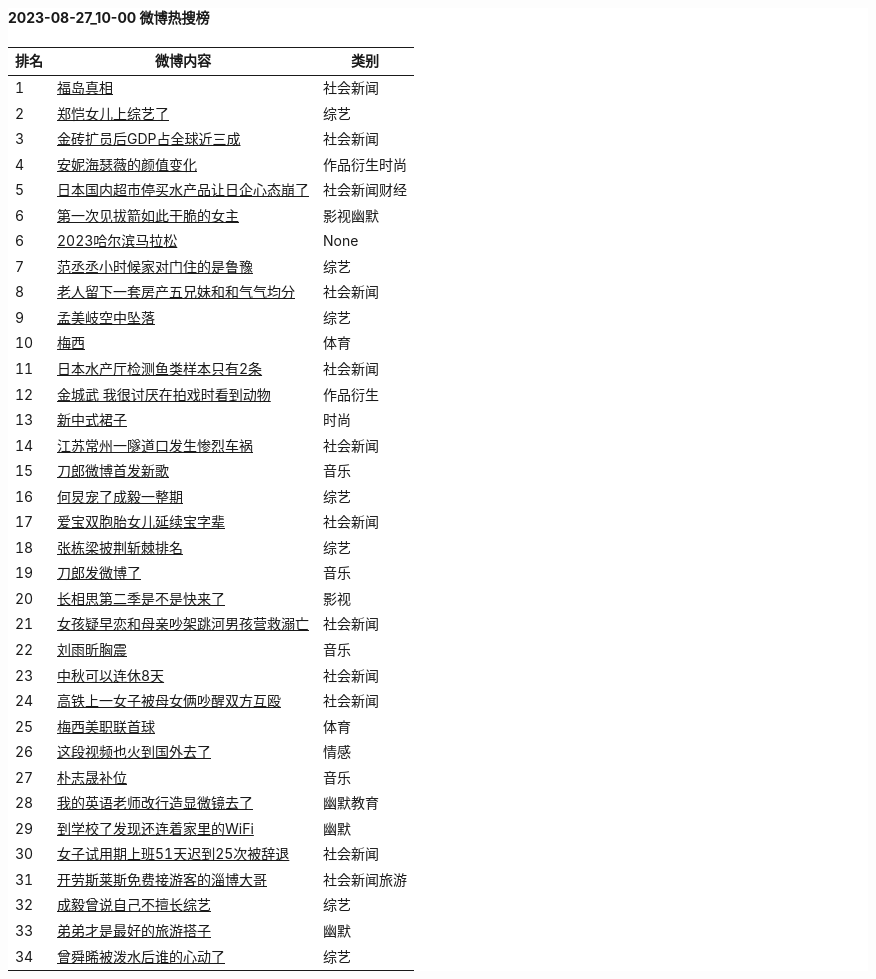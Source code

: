 #### 2023-08-27_10-00  微博热搜榜

| 排名 | 微博内容 | 类别 |
| --- | --- | --- |
| 1 | [福岛真相](https://s.weibo.com/weibo?q=%23%E7%A6%8F%E5%B2%9B%E7%9C%9F%E7%9B%B8%23) | 社会新闻 |
| 2 | [郑恺女儿上综艺了](https://s.weibo.com/weibo?q=%23%E9%83%91%E6%81%BA%E5%A5%B3%E5%84%BF%E4%B8%8A%E7%BB%BC%E8%89%BA%E4%BA%86%23) | 综艺 |
| 3 | [金砖扩员后GDP占全球近三成](https://s.weibo.com/weibo?q=%23%E9%87%91%E7%A0%96%E6%89%A9%E5%91%98%E5%90%8EGDP%E5%8D%A0%E5%85%A8%E7%90%83%E8%BF%91%E4%B8%89%E6%88%90%23) | 社会新闻 |
| 4 | [安妮海瑟薇的颜值变化](https://s.weibo.com/weibo?q=%23%E5%AE%89%E5%A6%AE%E6%B5%B7%E7%91%9F%E8%96%87%E7%9A%84%E9%A2%9C%E5%80%BC%E5%8F%98%E5%8C%96%23) | 作品衍生时尚 |
| 5 | [日本国内超市停买水产品让日企心态崩了](https://s.weibo.com/weibo?q=%23%E6%97%A5%E6%9C%AC%E5%9B%BD%E5%86%85%E8%B6%85%E5%B8%82%E5%81%9C%E4%B9%B0%E6%B0%B4%E4%BA%A7%E5%93%81%E8%AE%A9%E6%97%A5%E4%BC%81%E5%BF%83%E6%80%81%E5%B4%A9%E4%BA%86%23) | 社会新闻财经 |
| 6 | [第一次见拔箭如此干脆的女主](https://s.weibo.com/weibo?q=%23%E7%AC%AC%E4%B8%80%E6%AC%A1%E8%A7%81%E6%8B%94%E7%AE%AD%E5%A6%82%E6%AD%A4%E5%B9%B2%E8%84%86%E7%9A%84%E5%A5%B3%E4%B8%BB%23) | 影视幽默 |
| 6 | [2023哈尔滨马拉松](https://s.weibo.com/weibo?q=%232023%E5%93%88%E5%B0%94%E6%BB%A8%E9%A9%AC%E6%8B%89%E6%9D%BE%23) | None |
| 7 | [范丞丞小时候家对门住的是鲁豫](https://s.weibo.com/weibo?q=%23%E8%8C%83%E4%B8%9E%E4%B8%9E%E5%B0%8F%E6%97%B6%E5%80%99%E5%AE%B6%E5%AF%B9%E9%97%A8%E4%BD%8F%E7%9A%84%E6%98%AF%E9%B2%81%E8%B1%AB%23) | 综艺 |
| 8 | [老人留下一套房产五兄妹和和气气均分](https://s.weibo.com/weibo?q=%23%E8%80%81%E4%BA%BA%E7%95%99%E4%B8%8B%E4%B8%80%E5%A5%97%E6%88%BF%E4%BA%A7%E4%BA%94%E5%85%84%E5%A6%B9%E5%92%8C%E5%92%8C%E6%B0%94%E6%B0%94%E5%9D%87%E5%88%86%23) | 社会新闻 |
| 9 | [孟美岐空中坠落](https://s.weibo.com/weibo?q=%23%E5%AD%9F%E7%BE%8E%E5%B2%90%E7%A9%BA%E4%B8%AD%E5%9D%A0%E8%90%BD%23) | 综艺 |
| 10 | [梅西](https://s.weibo.com/weibo?q=%23%E6%A2%85%E8%A5%BF%23) | 体育 |
| 11 | [日本水产厅检测鱼类样本只有2条](https://s.weibo.com/weibo?q=%23%E6%97%A5%E6%9C%AC%E6%B0%B4%E4%BA%A7%E5%8E%85%E6%A3%80%E6%B5%8B%E9%B1%BC%E7%B1%BB%E6%A0%B7%E6%9C%AC%E5%8F%AA%E6%9C%892%E6%9D%A1%23) | 社会新闻 |
| 12 | [金城武 我很讨厌在拍戏时看到动物](https://s.weibo.com/weibo?q=%23%E9%87%91%E5%9F%8E%E6%AD%A6%20%E6%88%91%E5%BE%88%E8%AE%A8%E5%8E%8C%E5%9C%A8%E6%8B%8D%E6%88%8F%E6%97%B6%E7%9C%8B%E5%88%B0%E5%8A%A8%E7%89%A9%23) | 作品衍生 |
| 13 | [新中式裙子](https://s.weibo.com/weibo?q=%23%E6%96%B0%E4%B8%AD%E5%BC%8F%E8%A3%99%E5%AD%90%23) | 时尚 |
| 14 | [江苏常州一隧道口发生惨烈车祸](https://s.weibo.com/weibo?q=%23%E6%B1%9F%E8%8B%8F%E5%B8%B8%E5%B7%9E%E4%B8%80%E9%9A%A7%E9%81%93%E5%8F%A3%E5%8F%91%E7%94%9F%E6%83%A8%E7%83%88%E8%BD%A6%E7%A5%B8%23) | 社会新闻 |
| 15 | [刀郎微博首发新歌](https://s.weibo.com/weibo?q=%23%E5%88%80%E9%83%8E%E5%BE%AE%E5%8D%9A%E9%A6%96%E5%8F%91%E6%96%B0%E6%AD%8C%23) | 音乐 |
| 16 | [何炅宠了成毅一整期](https://s.weibo.com/weibo?q=%23%E4%BD%95%E7%82%85%E5%AE%A0%E4%BA%86%E6%88%90%E6%AF%85%E4%B8%80%E6%95%B4%E6%9C%9F%23) | 综艺 |
| 17 | [爱宝双胞胎女儿延续宝字辈](https://s.weibo.com/weibo?q=%23%E7%88%B1%E5%AE%9D%E5%8F%8C%E8%83%9E%E8%83%8E%E5%A5%B3%E5%84%BF%E5%BB%B6%E7%BB%AD%E5%AE%9D%E5%AD%97%E8%BE%88%23) | 社会新闻 |
| 18 | [张栋梁披荆斩棘排名](https://s.weibo.com/weibo?q=%23%E5%BC%A0%E6%A0%8B%E6%A2%81%E6%8A%AB%E8%8D%86%E6%96%A9%E6%A3%98%E6%8E%92%E5%90%8D%23) | 综艺 |
| 19 | [刀郎发微博了](https://s.weibo.com/weibo?q=%23%E5%88%80%E9%83%8E%E5%8F%91%E5%BE%AE%E5%8D%9A%E4%BA%86%23) | 音乐 |
| 20 | [长相思第二季是不是快来了](https://s.weibo.com/weibo?q=%23%E9%95%BF%E7%9B%B8%E6%80%9D%E7%AC%AC%E4%BA%8C%E5%AD%A3%E6%98%AF%E4%B8%8D%E6%98%AF%E5%BF%AB%E6%9D%A5%E4%BA%86%23) | 影视 |
| 21 | [女孩疑早恋和母亲吵架跳河男孩营救溺亡](https://s.weibo.com/weibo?q=%23%E5%A5%B3%E5%AD%A9%E7%96%91%E6%97%A9%E6%81%8B%E5%92%8C%E6%AF%8D%E4%BA%B2%E5%90%B5%E6%9E%B6%E8%B7%B3%E6%B2%B3%E7%94%B7%E5%AD%A9%E8%90%A5%E6%95%91%E6%BA%BA%E4%BA%A1%23) | 社会新闻 |
| 22 | [刘雨昕胸震](https://s.weibo.com/weibo?q=%23%E5%88%98%E9%9B%A8%E6%98%95%E8%83%B8%E9%9C%87%23) | 音乐 |
| 23 | [中秋可以连休8天](https://s.weibo.com/weibo?q=%23%E4%B8%AD%E7%A7%8B%E5%8F%AF%E4%BB%A5%E8%BF%9E%E4%BC%918%E5%A4%A9%23) | 社会新闻 |
| 24 | [高铁上一女子被母女俩吵醒双方互殴](https://s.weibo.com/weibo?q=%23%E9%AB%98%E9%93%81%E4%B8%8A%E4%B8%80%E5%A5%B3%E5%AD%90%E8%A2%AB%E6%AF%8D%E5%A5%B3%E4%BF%A9%E5%90%B5%E9%86%92%E5%8F%8C%E6%96%B9%E4%BA%92%E6%AE%B4%23) | 社会新闻 |
| 25 | [梅西美职联首球](https://s.weibo.com/weibo?q=%23%E6%A2%85%E8%A5%BF%E7%BE%8E%E8%81%8C%E8%81%94%E9%A6%96%E7%90%83%23) | 体育 |
| 26 | [这段视频也火到国外去了](https://s.weibo.com/weibo?q=%23%E8%BF%99%E6%AE%B5%E8%A7%86%E9%A2%91%E4%B9%9F%E7%81%AB%E5%88%B0%E5%9B%BD%E5%A4%96%E5%8E%BB%E4%BA%86%23) | 情感 |
| 27 | [朴志晟补位](https://s.weibo.com/weibo?q=%23%E6%9C%B4%E5%BF%97%E6%99%9F%E8%A1%A5%E4%BD%8D%23) | 音乐 |
| 28 | [我的英语老师改行造显微镜去了](https://s.weibo.com/weibo?q=%23%E6%88%91%E7%9A%84%E8%8B%B1%E8%AF%AD%E8%80%81%E5%B8%88%E6%94%B9%E8%A1%8C%E9%80%A0%E6%98%BE%E5%BE%AE%E9%95%9C%E5%8E%BB%E4%BA%86%23) | 幽默教育 |
| 29 | [到学校了发现还连着家里的WiFi](https://s.weibo.com/weibo?q=%23%E5%88%B0%E5%AD%A6%E6%A0%A1%E4%BA%86%E5%8F%91%E7%8E%B0%E8%BF%98%E8%BF%9E%E7%9D%80%E5%AE%B6%E9%87%8C%E7%9A%84WiFi%23) | 幽默 |
| 30 | [女子试用期上班51天迟到25次被辞退](https://s.weibo.com/weibo?q=%23%E5%A5%B3%E5%AD%90%E8%AF%95%E7%94%A8%E6%9C%9F%E4%B8%8A%E7%8F%AD51%E5%A4%A9%E8%BF%9F%E5%88%B025%E6%AC%A1%E8%A2%AB%E8%BE%9E%E9%80%80%23) | 社会新闻 |
| 31 | [开劳斯莱斯免费接游客的淄博大哥](https://s.weibo.com/weibo?q=%23%E5%BC%80%E5%8A%B3%E6%96%AF%E8%8E%B1%E6%96%AF%E5%85%8D%E8%B4%B9%E6%8E%A5%E6%B8%B8%E5%AE%A2%E7%9A%84%E6%B7%84%E5%8D%9A%E5%A4%A7%E5%93%A5%23) | 社会新闻旅游 |
| 32 | [成毅曾说自己不擅长综艺](https://s.weibo.com/weibo?q=%23%E6%88%90%E6%AF%85%E6%9B%BE%E8%AF%B4%E8%87%AA%E5%B7%B1%E4%B8%8D%E6%93%85%E9%95%BF%E7%BB%BC%E8%89%BA%23) | 综艺 |
| 33 | [弟弟才是最好的旅游搭子](https://s.weibo.com/weibo?q=%23%E5%BC%9F%E5%BC%9F%E6%89%8D%E6%98%AF%E6%9C%80%E5%A5%BD%E7%9A%84%E6%97%85%E6%B8%B8%E6%90%AD%E5%AD%90%23) | 幽默 |
| 34 | [曾舜晞被泼水后谁的心动了](https://s.weibo.com/weibo?q=%23%E6%9B%BE%E8%88%9C%E6%99%9E%E8%A2%AB%E6%B3%BC%E6%B0%B4%E5%90%8E%E8%B0%81%E7%9A%84%E5%BF%83%E5%8A%A8%E4%BA%86%23) | 综艺 |